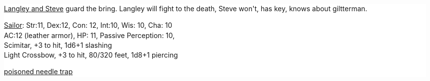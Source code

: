 [Langley and Steve](https://www.dndbeyond.com/monsters/guard) guard the bring. Langley will fight to the death, Steve won't, has key, knows about giltterman.

[Sailor](https://www.dndbeyond.com/monsters/bandit):
Str:11, Dex:12, Con: 12, Int:10, Wis: 10, Cha: 10  
AC:12 (leather armor), HP: 11, Passive Perception: 10,  
Scimitar, +3 to hit, 1d6+1 slashing  
Light Crossbow, +3 to hit, 80/320 feet, 1d8+1 piercing  

[poisoned needle trap](https://www.dndbeyond.com/sources/basic-rules/running-the-game#SampleTraps)